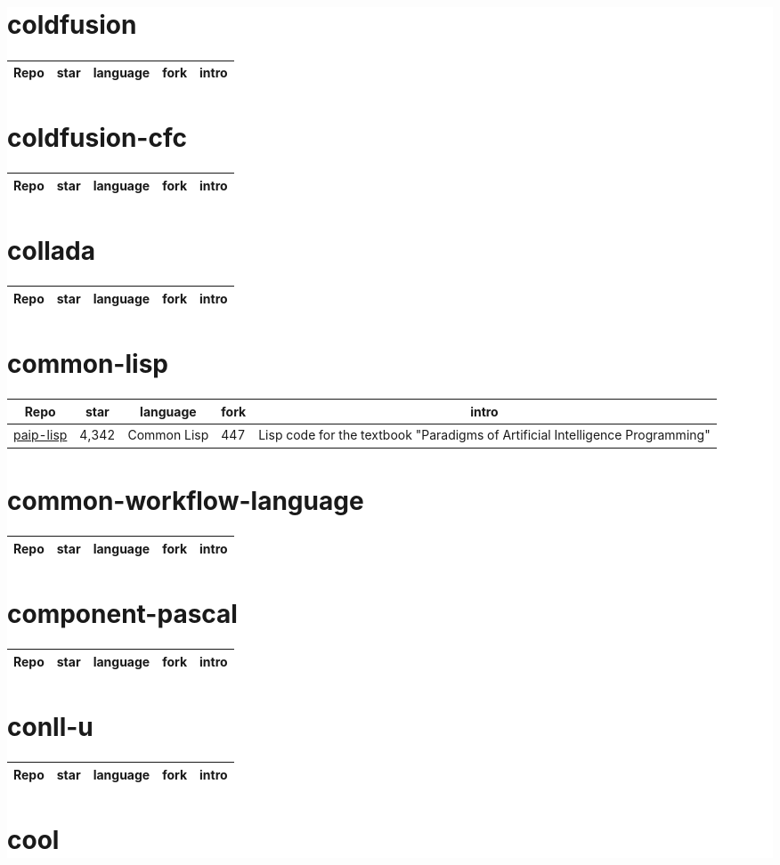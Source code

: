 
# coldfusion

Repo|star|language|fork|intro
-|-|-|-|-



# coldfusion-cfc

Repo|star|language|fork|intro
-|-|-|-|-



# collada

Repo|star|language|fork|intro
-|-|-|-|-



# common-lisp

Repo|star|language|fork|intro
-|-|-|-|-
[paip-lisp](https://github.com/norvig/paip-lisp)|4,342|Common Lisp|447|Lisp code for the textbook "Paradigms of Artificial Intelligence Programming"


# common-workflow-language

Repo|star|language|fork|intro
-|-|-|-|-



# component-pascal

Repo|star|language|fork|intro
-|-|-|-|-



# conll-u

Repo|star|language|fork|intro
-|-|-|-|-



# cool
